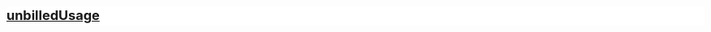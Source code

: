 ### [unbilledUsage ](https://docs.microsoft.com/graph/api/resources/partners-billing-unbilledusage?view=graph-rest-1.0&tabs=http)

